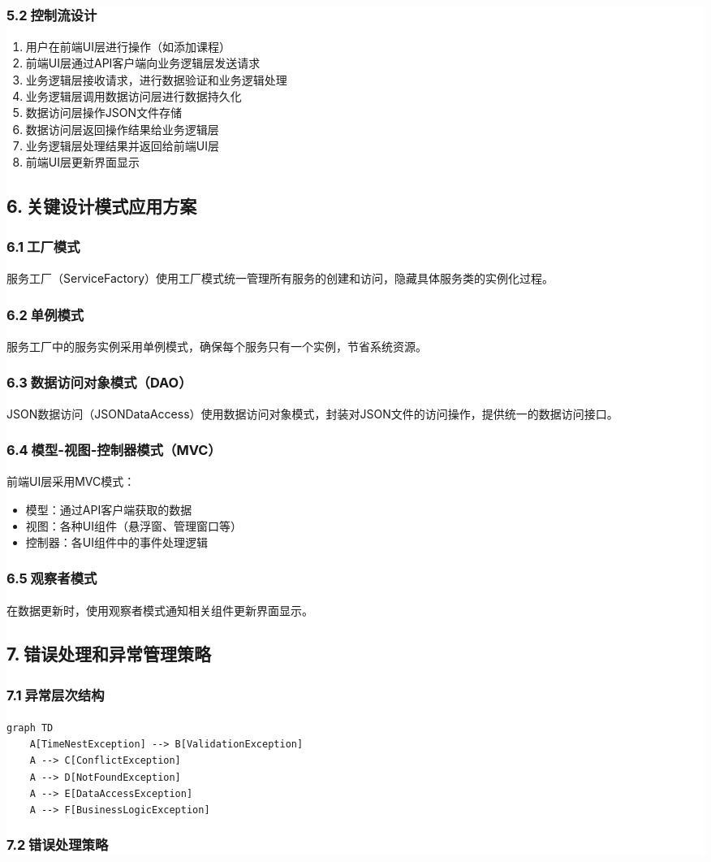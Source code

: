 ### 5.2 控制流设计

1. 用户在前端UI层进行操作（如添加课程）
2. 前端UI层通过API客户端向业务逻辑层发送请求
3. 业务逻辑层接收请求，进行数据验证和业务逻辑处理
4. 业务逻辑层调用数据访问层进行数据持久化
5. 数据访问层操作JSON文件存储
6. 数据访问层返回操作结果给业务逻辑层
7. 业务逻辑层处理结果并返回给前端UI层
8. 前端UI层更新界面显示

## 6. 关键设计模式应用方案

### 6.1 工厂模式

服务工厂（ServiceFactory）使用工厂模式统一管理所有服务的创建和访问，隐藏具体服务类的实例化过程。

### 6.2 单例模式

服务工厂中的服务实例采用单例模式，确保每个服务只有一个实例，节省系统资源。

### 6.3 数据访问对象模式（DAO）

JSON数据访问（JSONDataAccess）使用数据访问对象模式，封装对JSON文件的访问操作，提供统一的数据访问接口。

### 6.4 模型-视图-控制器模式（MVC）

前端UI层采用MVC模式：
- 模型：通过API客户端获取的数据
- 视图：各种UI组件（悬浮窗、管理窗口等）
- 控制器：各UI组件中的事件处理逻辑

### 6.5 观察者模式

在数据更新时，使用观察者模式通知相关组件更新界面显示。

## 7. 错误处理和异常管理策略

### 7.1 异常层次结构

```mermaid
graph TD
    A[TimeNestException] --> B[ValidationException]
    A --> C[ConflictException]
    A --> D[NotFoundException]
    A --> E[DataAccessException]
    A --> F[BusinessLogicException]
```

### 7.2 错误处理策略
